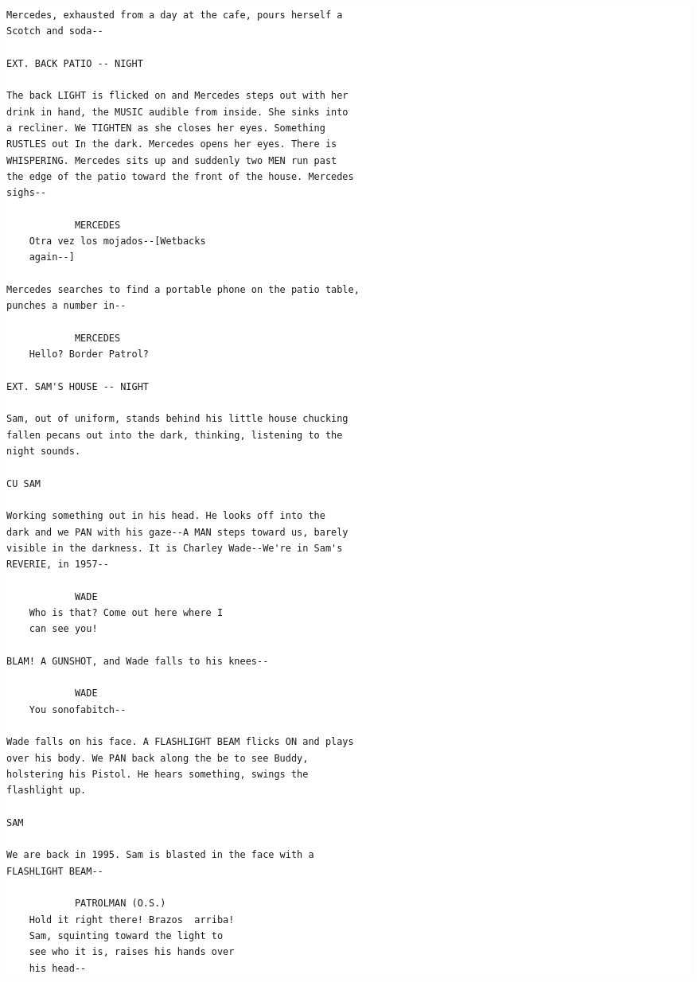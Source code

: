 	Mercedes, exhausted from a day at the cafe, pours herself a 
	Scotch and soda--

	EXT. BACK PATIO -- NIGHT

	The back LIGHT is flicked on and Mercedes steps out with her 
	drink in hand, the MUSIC audible from inside. She sinks into 
	a recliner. We TIGHTEN as she closes her eyes. Something 
	RUSTLES out In the dark. Mercedes opens her eyes. There is 
	WHISPERING. Mercedes sits up and suddenly two MEN run past 
	the edge of the patio toward the front of the house. Mercedes 
	sighs--

				MERCEDES
		Otra vez los mojados--[Wetbacks  
		again--]

	Mercedes searches to find a portable phone on the patio table, 
	punches a number in--

				MERCEDES
		Hello? Border Patrol?

	EXT. SAM'S HOUSE -- NIGHT

	Sam, out of uniform, stands behind his little house chucking 
	fallen pecans out into the dark, thinking, listening to the 
	night sounds.

	CU SAM

	Working something out in his head. He looks off into the 
	dark and we PAN with his gaze--A MAN steps toward us, barely 
	visible in the darkness. It is Charley Wade--We're in Sam's 
	REVERIE, in 1957--

				WADE
		Who is that? Come out here where I 
		can see you!

	BLAM! A GUNSHOT, and Wade falls to his knees--

				WADE
		You sonofabitch--

	Wade falls on his face. A FLASHLIGHT BEAM flicks ON and plays 
	over his body. We PAN back along the be to see Buddy, 
	holstering his Pistol. He hears something, swings the 
	flashlight up.

	SAM

	We are back in 1995. Sam is blasted in the face with a 
	FLASHLIGHT BEAM--

				PATROLMAN (O.S.)
		Hold it right there! Brazos  arriba! 
		Sam, squinting toward the light to 
		see who it is, raises his hands over 
		his head--
